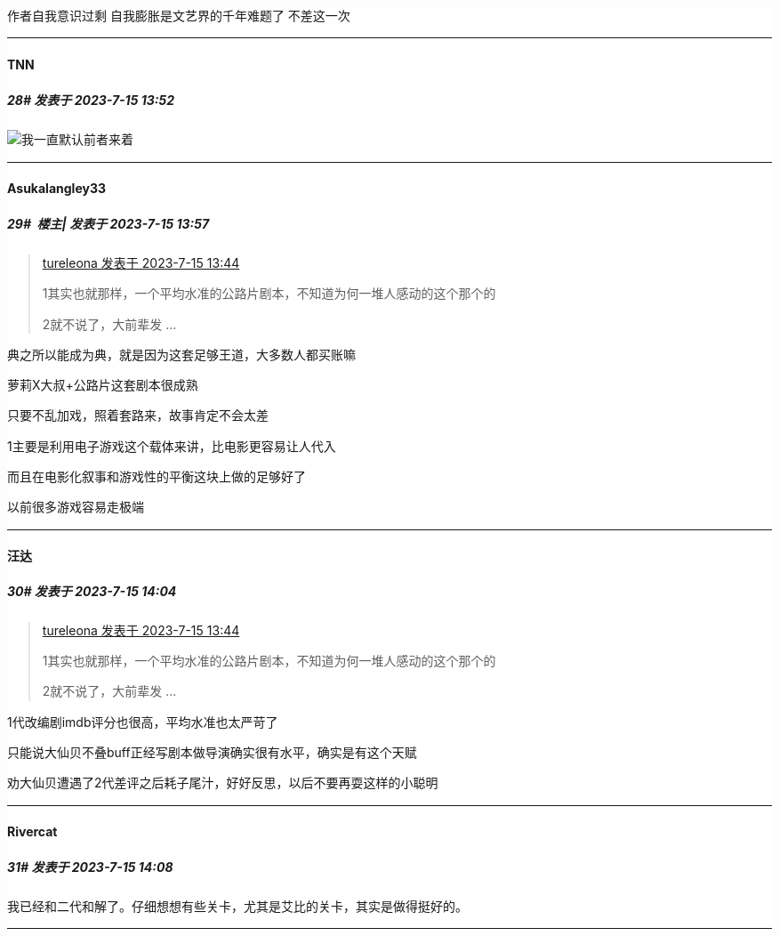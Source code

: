 作者自我意识过剩 自我膨胀是文艺界的千年难题了 不差这一次

*****

####  TNN  
##### 28#       发表于 2023-7-15 13:52

<img src="https://static.saraba1st.com/image/smiley/face2017/147.png" referrerpolicy="no-referrer">我一直默认前者来着

*****

####  Asukalangley33  
##### 29#         楼主| 发表于 2023-7-15 13:57

<blockquote><a href="httphttps://bbs.saraba1st.com/2b/forum.php?mod=redirect&amp;goto=findpost&amp;pid=61670643&amp;ptid=2144524" target="_blank">tureleona 发表于 2023-7-15 13:44</a>

1其实也就那样，一个平均水准的公路片剧本，不知道为何一堆人感动的这个那个的

2就不说了，大前辈发 ...</blockquote>
典之所以能成为典，就是因为这套足够王道，大多数人都买账嘛

萝莉X大叔+公路片这套剧本很成熟

只要不乱加戏，照着套路来，故事肯定不会太差

1主要是利用电子游戏这个载体来讲，比电影更容易让人代入

而且在电影化叙事和游戏性的平衡这块上做的足够好了

以前很多游戏容易走极端

*****

####  汪达  
##### 30#       发表于 2023-7-15 14:04

<blockquote><a href="httphttps://bbs.saraba1st.com/2b/forum.php?mod=redirect&amp;goto=findpost&amp;pid=61670643&amp;ptid=2144524" target="_blank">tureleona 发表于 2023-7-15 13:44</a>

1其实也就那样，一个平均水准的公路片剧本，不知道为何一堆人感动的这个那个的

2就不说了，大前辈发 ...</blockquote>
1代改编剧imdb评分也很高，平均水准也太严苛了

只能说大仙贝不叠buff正经写剧本做导演确实很有水平，确实是有这个天赋

劝大仙贝遭遇了2代差评之后耗子尾汁，好好反思，以后不要再耍这样的小聪明


*****

####  Rivercat  
##### 31#       发表于 2023-7-15 14:08

我已经和二代和解了。仔细想想有些关卡，尤其是艾比的关卡，其实是做得挺好的。

*****
